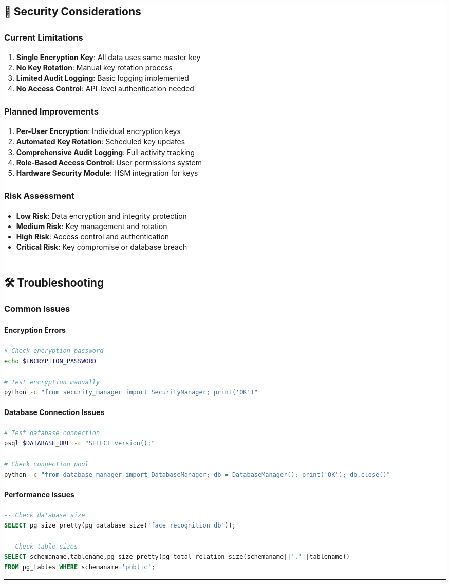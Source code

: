 
## 🚨 **Security Considerations**

### **Current Limitations**
1. **Single Encryption Key**: All data uses same master key
2. **No Key Rotation**: Manual key rotation process
3. **Limited Audit Logging**: Basic logging implemented
4. **No Access Control**: API-level authentication needed

### **Planned Improvements**
1. **Per-User Encryption**: Individual encryption keys
2. **Automated Key Rotation**: Scheduled key updates
3. **Comprehensive Audit Logging**: Full activity tracking
4. **Role-Based Access Control**: User permissions system
5. **Hardware Security Module**: HSM integration for keys

### **Risk Assessment**
- **Low Risk**: Data encryption and integrity protection
- **Medium Risk**: Key management and rotation
- **High Risk**: Access control and authentication
- **Critical Risk**: Key compromise or database breach

---

## 🛠️ **Troubleshooting**

### **Common Issues**

#### **Encryption Errors**
```bash
# Check encryption password
echo $ENCRYPTION_PASSWORD

# Test encryption manually
python -c "from security_manager import SecurityManager; print('OK')"
```

#### **Database Connection Issues**
```bash
# Test database connection
psql $DATABASE_URL -c "SELECT version();"

# Check connection pool
python -c "from database_manager import DatabaseManager; db = DatabaseManager(); print('OK'); db.close()"
```

#### **Performance Issues**
```sql
-- Check database size
SELECT pg_size_pretty(pg_database_size('face_recognition_db'));

-- Check table sizes
SELECT schemaname,tablename,pg_size_pretty(pg_total_relation_size(schemaname||'.'||tablename)) 
FROM pg_tables WHERE schemaname='public';
```

---